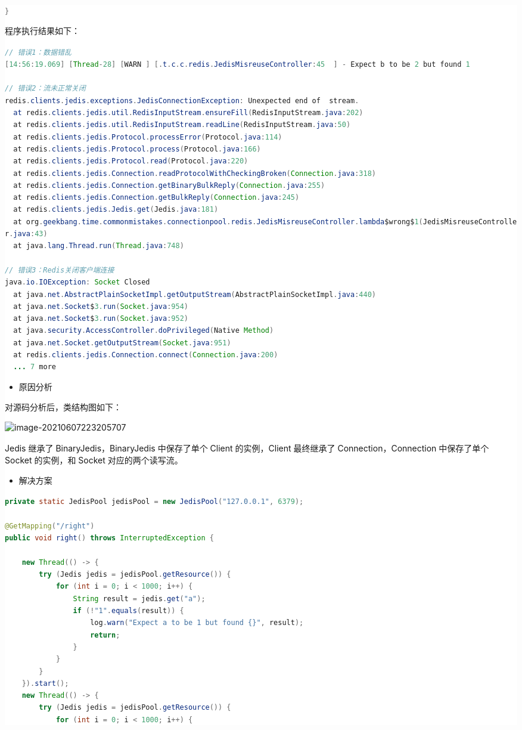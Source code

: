 ```java
}
```

程序执行结果如下：

```java
// 错误1：数据错乱
[14:56:19.069] [Thread-28] [WARN ] [.t.c.c.redis.JedisMisreuseController:45  ] - Expect b to be 2 but found 1

// 错误2：流未正常关闭
redis.clients.jedis.exceptions.JedisConnectionException: Unexpected end of  stream.
  at redis.clients.jedis.util.RedisInputStream.ensureFill(RedisInputStream.java:202)
  at redis.clients.jedis.util.RedisInputStream.readLine(RedisInputStream.java:50)
  at redis.clients.jedis.Protocol.processError(Protocol.java:114)
  at redis.clients.jedis.Protocol.process(Protocol.java:166)
  at redis.clients.jedis.Protocol.read(Protocol.java:220)
  at redis.clients.jedis.Connection.readProtocolWithCheckingBroken(Connection.java:318)
  at redis.clients.jedis.Connection.getBinaryBulkReply(Connection.java:255)
  at redis.clients.jedis.Connection.getBulkReply(Connection.java:245)
  at redis.clients.jedis.Jedis.get(Jedis.java:181)
  at org.geekbang.time.commonmistakes.connectionpool.redis.JedisMisreuseController.lambda$wrong$1(JedisMisreuseController.java:43)
  at java.lang.Thread.run(Thread.java:748)

// 错误3：Redis关闭客户端连接
java.io.IOException: Socket Closed
  at java.net.AbstractPlainSocketImpl.getOutputStream(AbstractPlainSocketImpl.java:440)
  at java.net.Socket$3.run(Socket.java:954)
  at java.net.Socket$3.run(Socket.java:952)
  at java.security.AccessController.doPrivileged(Native Method)
  at java.net.Socket.getOutputStream(Socket.java:951)
  at redis.clients.jedis.Connection.connect(Connection.java:200)
  ... 7 more
```

- 原因分析

对源码分析后，类结构图如下：

![image-20210607223205707](https://technotes.oss-cn-shenzhen.aliyuncs.com/2021/images/20210607223205.png)

Jedis 继承了 BinaryJedis，BinaryJedis 中保存了单个 Client 的实例，Client 最终继承了 Connection，Connection 中保存了单个 Socket 的实例，和 Socket 对应的两个读写流。

- 解决方案

```java
private static JedisPool jedisPool = new JedisPool("127.0.0.1", 6379);

@GetMapping("/right")
public void right() throws InterruptedException {

    new Thread(() -> {
        try (Jedis jedis = jedisPool.getResource()) {
            for (int i = 0; i < 1000; i++) {
                String result = jedis.get("a");
                if (!"1".equals(result)) {
                    log.warn("Expect a to be 1 but found {}", result);
                    return;
                }
            }
        }
    }).start();
    new Thread(() -> {
        try (Jedis jedis = jedisPool.getResource()) {
            for (int i = 0; i < 1000; i++) {
```